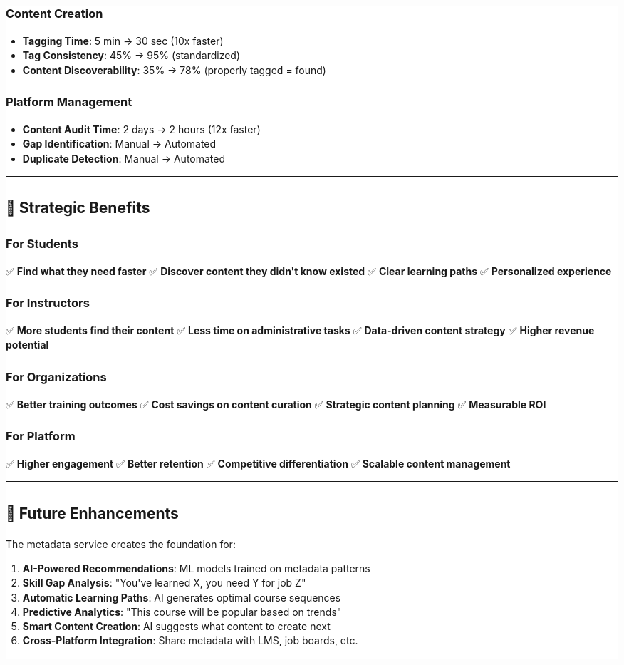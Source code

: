 ### Content Creation
- **Tagging Time**: 5 min → 30 sec (10x faster)
- **Tag Consistency**: 45% → 95% (standardized)
- **Content Discoverability**: 35% → 78% (properly tagged = found)

### Platform Management
- **Content Audit Time**: 2 days → 2 hours (12x faster)
- **Gap Identification**: Manual → Automated
- **Duplicate Detection**: Manual → Automated

---

## 🎯 Strategic Benefits

### For Students
✅ **Find what they need faster**
✅ **Discover content they didn't know existed**
✅ **Clear learning paths**
✅ **Personalized experience**

### For Instructors
✅ **More students find their content**
✅ **Less time on administrative tasks**
✅ **Data-driven content strategy**
✅ **Higher revenue potential**

### For Organizations
✅ **Better training outcomes**
✅ **Cost savings on content curation**
✅ **Strategic content planning**
✅ **Measurable ROI**

### For Platform
✅ **Higher engagement**
✅ **Better retention**
✅ **Competitive differentiation**
✅ **Scalable content management**

---

## 🔮 Future Enhancements

The metadata service creates the foundation for:

1. **AI-Powered Recommendations**: ML models trained on metadata patterns
2. **Skill Gap Analysis**: "You've learned X, you need Y for job Z"
3. **Automatic Learning Paths**: AI generates optimal course sequences
4. **Predictive Analytics**: "This course will be popular based on trends"
5. **Smart Content Creation**: AI suggests what content to create next
6. **Cross-Platform Integration**: Share metadata with LMS, job boards, etc.

---